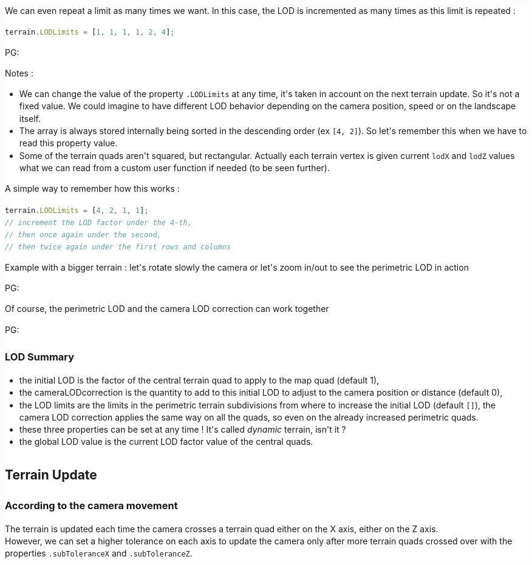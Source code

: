 We can even repeat a limit as many times we want. In this case, the LOD is incremented as many times as this limit is repeated :

```javascript
terrain.LODLimits = [1, 1, 1, 1, 2, 4];
```

PG: <Playground id="#FJNR5#174" title="Dynamic Terrain" description="Example LOD Limits [1, 1, 1, 1, 2, 4]"/>

Notes :

- We can change the value of the property `.LODLimits` at any time, it's taken in account on the next terrain update. So it's not a fixed value. We could imagine to have different LOD behavior depending on the camera position, speed or on the landscape itself.
- The array is always stored internally being sorted in the descending order (ex `[4, 2]`). So let's remember this when we have to read this property value.
- Some of the terrain quads aren't squared, but rectangular. Actually each terrain vertex is given current `lodX` and `lodZ` values what we can read from a custom user function if needed (to be seen further).

A simple way to remember how this works :

```javascript
terrain.LODLimits = [4, 2, 1, 1];
// increment the LOD factor under the 4-th,
// then once again under the second,
// then twice again under the first rows and columns
```

Example with a bigger terrain : let's rotate slowly the camera or let's zoom in/out to see the perimetric LOD in action

PG: <Playground id="#FJNR5#175" title="Dynamic Terrain" description="Example Perimetric LOD"/>

Of course, the perimetric LOD and the camera LOD correction can work together

PG: <Playground id="#FJNR5#176" title="Dynamic Terrain" description="Example Perimetric and Camera LODs"/>

### LOD Summary

- the initial LOD is the factor of the central terrain quad to apply to the map quad (default 1),
- the cameraLODcorrection is the quantity to add to this initial LOD to adjust to the camera position or distance (default 0),
- the LOD limits are the limits in the perimetric terrain subdivisions from where to increase the initial LOD (default `[]`), the camera LOD correction applies the same way on all the quads, so even on the already increased perimetric quads.
- these three properties can be set at any time ! It's called _dynamic_ terrain, isn't it ?
- the global LOD value is the current LOD factor value of the central quads.

## Terrain Update

### According to the camera movement

The terrain is updated each time the camera crosses a terrain quad either on the X axis, either on the Z axis.  
However, we can set a higher tolerance on each axis to update the camera only after more terrain quads crossed over with the properties `.subToleranceX` and `.subToleranceZ`.

